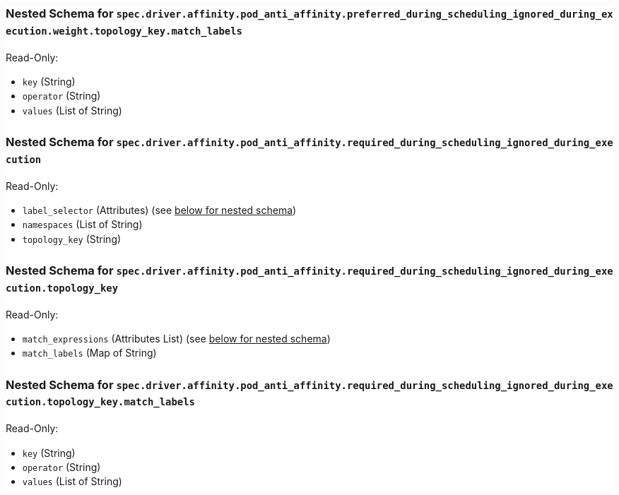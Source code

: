 <a id="nestedatt--spec--driver--affinity--pod_anti_affinity--preferred_during_scheduling_ignored_during_execution--weight--topology_key--match_expressions"></a>
### Nested Schema for `spec.driver.affinity.pod_anti_affinity.preferred_during_scheduling_ignored_during_execution.weight.topology_key.match_labels`

Read-Only:

- `key` (String)
- `operator` (String)
- `values` (List of String)





<a id="nestedatt--spec--driver--affinity--pod_anti_affinity--required_during_scheduling_ignored_during_execution"></a>
### Nested Schema for `spec.driver.affinity.pod_anti_affinity.required_during_scheduling_ignored_during_execution`

Read-Only:

- `label_selector` (Attributes) (see [below for nested schema](#nestedatt--spec--driver--affinity--pod_anti_affinity--required_during_scheduling_ignored_during_execution--label_selector))
- `namespaces` (List of String)
- `topology_key` (String)

<a id="nestedatt--spec--driver--affinity--pod_anti_affinity--required_during_scheduling_ignored_during_execution--label_selector"></a>
### Nested Schema for `spec.driver.affinity.pod_anti_affinity.required_during_scheduling_ignored_during_execution.topology_key`

Read-Only:

- `match_expressions` (Attributes List) (see [below for nested schema](#nestedatt--spec--driver--affinity--pod_anti_affinity--required_during_scheduling_ignored_during_execution--topology_key--match_expressions))
- `match_labels` (Map of String)

<a id="nestedatt--spec--driver--affinity--pod_anti_affinity--required_during_scheduling_ignored_during_execution--topology_key--match_expressions"></a>
### Nested Schema for `spec.driver.affinity.pod_anti_affinity.required_during_scheduling_ignored_during_execution.topology_key.match_labels`

Read-Only:

- `key` (String)
- `operator` (String)
- `values` (List of String)




